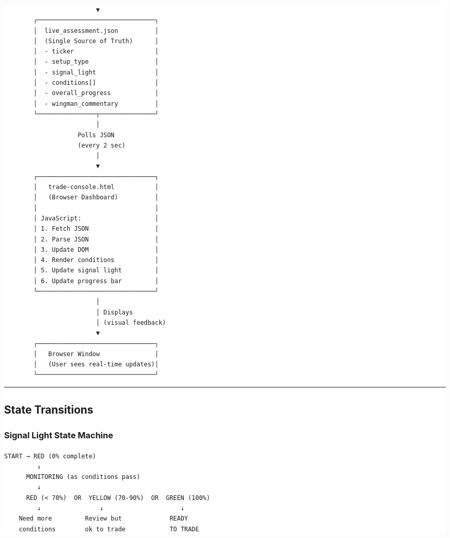 ```
                         ▼
        ┌────────────────────────────────┐
        │  live_assessment.json          │
        │  (Single Source of Truth)      │
        │  - ticker                      │
        │  - setup_type                  │
        │  - signal_light                │
        │  - conditions[]                │
        │  - overall_progress            │
        │  - wingman_commentary          │
        └────────────────┬───────────────┘
                         │
                    Polls JSON
                    (every 2 sec)
                         │
                         ▼
        ┌────────────────────────────────┐
        │   trade-console.html           │
        │   (Browser Dashboard)          │
        │                                │
        │ JavaScript:                    │
        │ 1. Fetch JSON                  │
        │ 2. Parse JSON                  │
        │ 3. Update DOM                  │
        │ 4. Render conditions           │
        │ 5. Update signal light         │
        │ 6. Update progress bar         │
        └────────────────────────────────┘
                         │
                         │ Displays
                         │ (visual feedback)
                         ▼
        ┌────────────────────────────────┐
        │   Browser Window               │
        │   (User sees real-time updates)│
        └────────────────────────────────┘
```

---

## State Transitions

### Signal Light State Machine

```
START → RED (0% complete)
         ↓
      MONITORING (as conditions pass)
         ↓
      RED (< 70%)  OR  YELLOW (70-90%)  OR  GREEN (100%)
         ↓                ↓                     ↓
    Need more         Review but             READY
    conditions        ok to trade            TO TRADE
```

